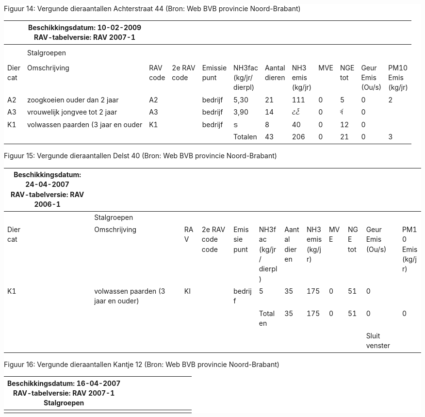 Figuur 14: Vergunde dieraantallen Achterstraat 44 (Bron: Web BVB provincie Noord-Brabant)

|             | Beschikkingsdatum: 10-02-2009<br>RAV-tabelversie: RAV 2007-1 |             |                |                 |                              |                  |                        |     |            |                        |                         |
|-------------|--------------------------------------------------------------|-------------|----------------|-----------------|------------------------------|------------------|------------------------|-----|------------|------------------------|-------------------------|
|             |                                                              |             |                |                 |                              |                  |                        |     |            |                        |                         |
|             | Stalgroepen                                                  |             |                |                 |                              |                  |                        |     |            |                        |                         |
|             |                                                              |             |                |                 |                              |                  |                        |     |            |                        |                         |
| Dier<br>cat | Omschrijving                                                 | RAV<br>code | 2e RAV<br>code | Emissie<br>punt | NH3fac<br>(kg/jr/<br>dierpl) | Aantal<br>dieren | NH3<br>emis<br>(kg/jr) | MVE | NGE<br>tot | Geur<br>Emis<br>(Ou/s) | PM10<br>Emis<br>(kg/jr) |
| A2          | zoogkoeien ouder dan 2 jaar                                  | A2          |                | bedrijf         | 5,30                         | 21               | 111                    | 0   | 5          | 0                      | 2                       |
| A3          | vrouwelijk jongvee tot 2 jaar                                | A3          |                | bedrijf         | 3,90                         | 14               | ટર્ટ                   | 0   | র্ব        | 0                      |                         |
| K1          | volwassen paarden (3 jaar en ouder                           | K1          |                | bedrijf         | ട                            | 8                | 40                     | 0   | 12         | 0                      |                         |
|             |                                                              |             |                |                 | Totalen                      | 43               | 206                    | 0   | 21         | 0                      | 3                       |

Figuur 15: Vergunde dieraantallen Delst 40 (Bron: Web BVB provincie Noord-Brabant)

| Beschikkingsdatum: 24-04-2007<br>RAV-tabelversie: RAV 2006-1 |                                     |     |                     |                 |                              |                  |                        |     |            |                        |                         |
|--------------------------------------------------------------|-------------------------------------|-----|---------------------|-----------------|------------------------------|------------------|------------------------|-----|------------|------------------------|-------------------------|
|                                                              | Stalgroepen                         |     |                     |                 |                              |                  |                        |     |            |                        |                         |
| Dier<br>cat                                                  | Omschrijving                        | RAV | 2e RAV<br>code code | Emissie<br>punt | NH3fac<br>(kg/jr/<br>dierpl) | Aantal<br>dieren | NH3<br>emis<br>(kg/jr) | MVE | NGE<br>tot | Geur<br>Emis<br>(Ou/s) | PM10<br>Emis<br>(kg/jr) |
| K1                                                           | volwassen paarden (3 jaar en ouder) | KI  |                     | bedrijf         | 5                            | 35               | 175                    | 0   | 51         | 0                      |                         |
|                                                              |                                     |     |                     |                 | Totalen                      | 35               | 175                    | 0   | 51         | 0                      | 0                       |
|                                                              |                                     |     |                     |                 |                              |                  |                        |     |            | Sluit venster          |                         |

Figuur 16: Vergunde dieraantallen Kantje 12 (Bron: Web BVB provincie Noord-Brabant)

| Beschikkingsdatum: 16-04-2007<br>RAV-tabelversie: RAV 2007-1<br>Stalgroepen |             |                |                 |                              |                  |             |         |            |                        |                         |
|-----------------------------------------------------------------------------|-------------|----------------|-----------------|------------------------------|------------------|-------------|---------|------------|------------------------|-------------------------|
|                                                                             |             |                |                 |                              |                  |             |         |            |                        |                         |